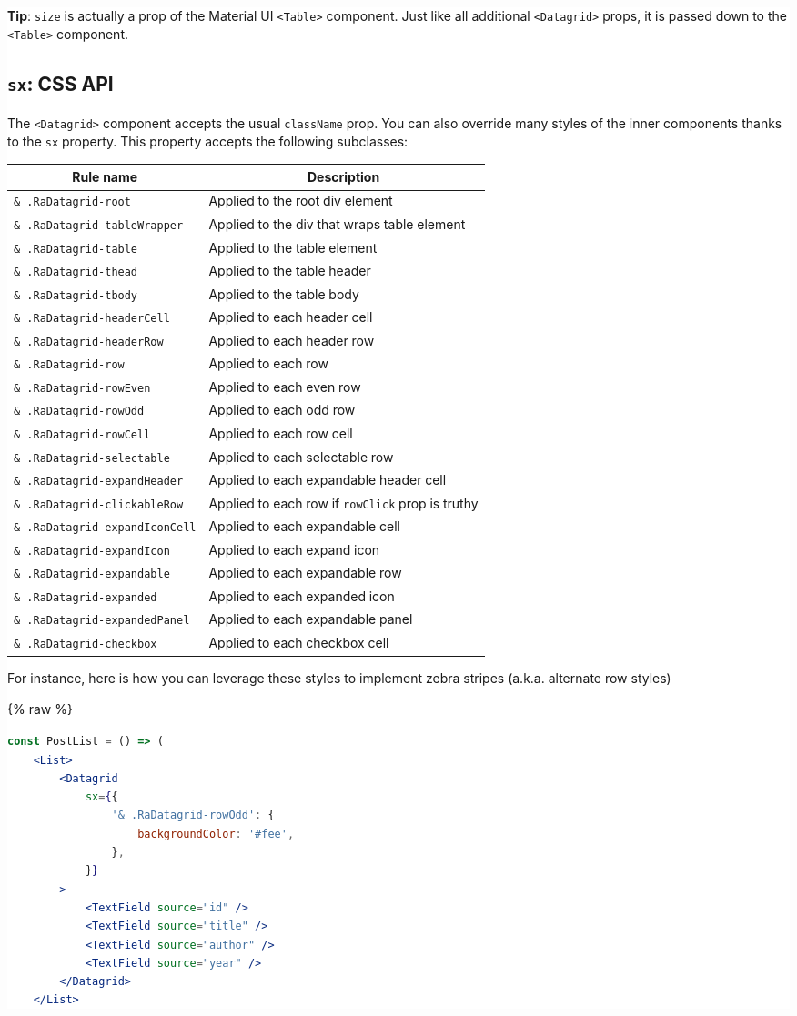 **Tip**: `size` is actually a prop of the Material UI `<Table>` component. Just like all additional `<Datagrid>` props, it is passed down to the `<Table>` component. 

## `sx`: CSS API

The `<Datagrid>` component accepts the usual `className` prop. You can also override many styles of the inner components thanks to the `sx` property. This property accepts the following subclasses:

| Rule name                      | Description                                      |
| ------------------------------ |--------------------------------------------------|
| `& .RaDatagrid-root`           | Applied to the root div element                  |
| `& .RaDatagrid-tableWrapper`   | Applied to the div that wraps table element      |
| `& .RaDatagrid-table`          | Applied to the table element                     |
| `& .RaDatagrid-thead`          | Applied to the table header                      |
| `& .RaDatagrid-tbody`          | Applied to the table body                        |
| `& .RaDatagrid-headerCell`     | Applied to each header cell                      |
| `& .RaDatagrid-headerRow`      | Applied to each header row                       |
| `& .RaDatagrid-row`            | Applied to each row                              |
| `& .RaDatagrid-rowEven`        | Applied to each even row                         |
| `& .RaDatagrid-rowOdd`         | Applied to each odd row                          |
| `& .RaDatagrid-rowCell`        | Applied to each row cell                         |
| `& .RaDatagrid-selectable`     | Applied to each selectable row                   |
| `& .RaDatagrid-expandHeader`   | Applied to each expandable header cell           |
| `& .RaDatagrid-clickableRow`   | Applied to each row if `rowClick` prop is truthy |
| `& .RaDatagrid-expandIconCell` | Applied to each expandable cell                  |
| `& .RaDatagrid-expandIcon`     | Applied to each expand icon                      |
| `& .RaDatagrid-expandable`     | Applied to each expandable row                   |
| `& .RaDatagrid-expanded`       | Applied to each expanded icon                    |
| `& .RaDatagrid-expandedPanel`  | Applied to each expandable panel                 |
| `& .RaDatagrid-checkbox`       | Applied to each checkbox cell                    |

For instance, here is how you can leverage these styles to implement zebra stripes (a.k.a. alternate row styles)

{% raw %}
```jsx
const PostList = () => (
    <List>
        <Datagrid
            sx={{
                '& .RaDatagrid-rowOdd': {
                    backgroundColor: '#fee',
                },
            }}
        >
            <TextField source="id" />
            <TextField source="title" />
            <TextField source="author" />
            <TextField source="year" />
        </Datagrid>
    </List>
```